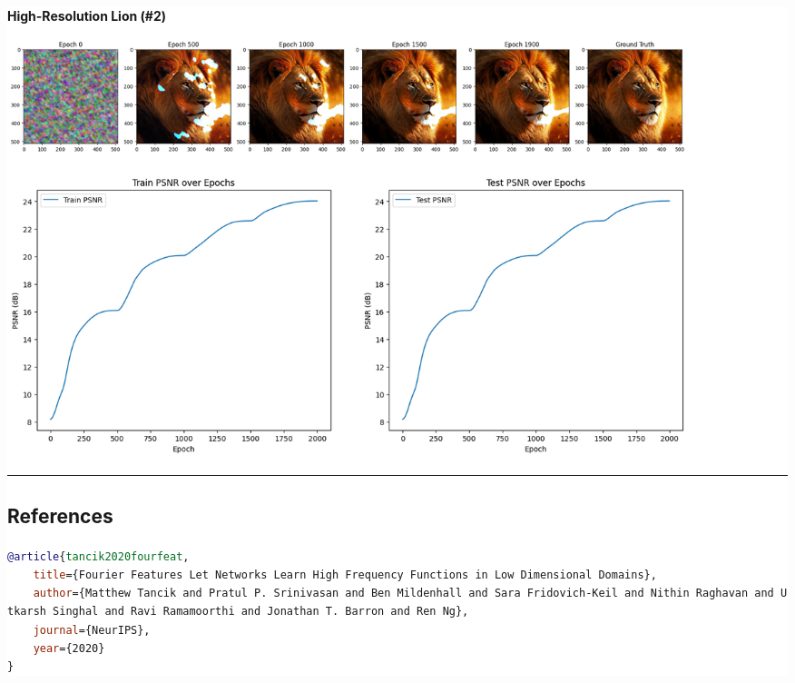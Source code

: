 **High-Resolution Lion (#2)**

<img src="./images/output9.png" width="750"></img>

<img src="./images/output10.png" width="750"></img>

<hr>

## References
```bibtex
@article{tancik2020fourfeat,
    title={Fourier Features Let Networks Learn High Frequency Functions in Low Dimensional Domains},
    author={Matthew Tancik and Pratul P. Srinivasan and Ben Mildenhall and Sara Fridovich-Keil and Nithin Raghavan and Utkarsh Singhal and Ravi Ramamoorthi and Jonathan T. Barron and Ren Ng},
    journal={NeurIPS},
    year={2020}
}
```


